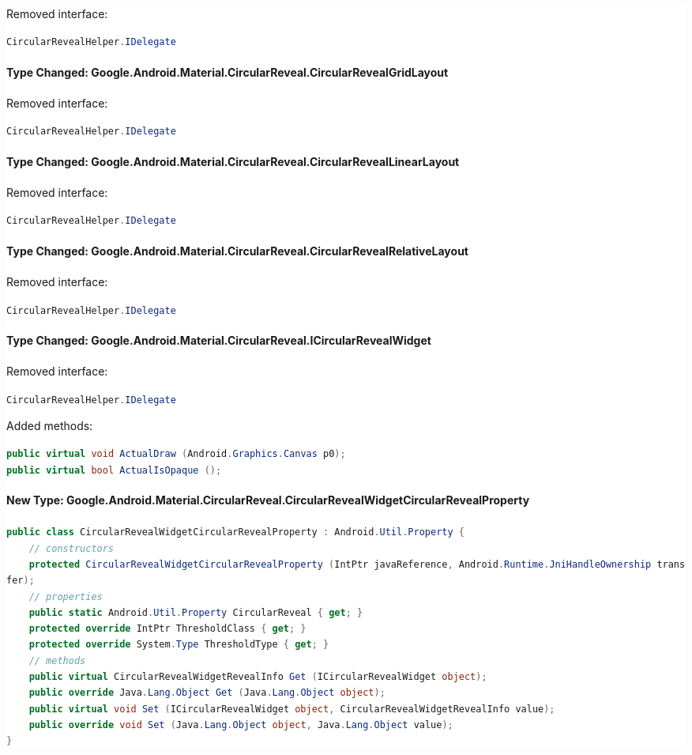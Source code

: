 Removed interface:

```csharp
CircularRevealHelper.IDelegate
```


#### Type Changed: Google.Android.Material.CircularReveal.CircularRevealGridLayout

Removed interface:

```csharp
CircularRevealHelper.IDelegate
```


#### Type Changed: Google.Android.Material.CircularReveal.CircularRevealLinearLayout

Removed interface:

```csharp
CircularRevealHelper.IDelegate
```


#### Type Changed: Google.Android.Material.CircularReveal.CircularRevealRelativeLayout

Removed interface:

```csharp
CircularRevealHelper.IDelegate
```


#### Type Changed: Google.Android.Material.CircularReveal.ICircularRevealWidget

Removed interface:

```csharp
CircularRevealHelper.IDelegate
```

Added methods:

```csharp
public virtual void ActualDraw (Android.Graphics.Canvas p0);
public virtual bool ActualIsOpaque ();
```


#### New Type: Google.Android.Material.CircularReveal.CircularRevealWidgetCircularRevealProperty

```csharp
public class CircularRevealWidgetCircularRevealProperty : Android.Util.Property {
	// constructors
	protected CircularRevealWidgetCircularRevealProperty (IntPtr javaReference, Android.Runtime.JniHandleOwnership transfer);
	// properties
	public static Android.Util.Property CircularReveal { get; }
	protected override IntPtr ThresholdClass { get; }
	protected override System.Type ThresholdType { get; }
	// methods
	public virtual CircularRevealWidgetRevealInfo Get (ICircularRevealWidget object);
	public override Java.Lang.Object Get (Java.Lang.Object object);
	public virtual void Set (ICircularRevealWidget object, CircularRevealWidgetRevealInfo value);
	public override void Set (Java.Lang.Object object, Java.Lang.Object value);
}
```
